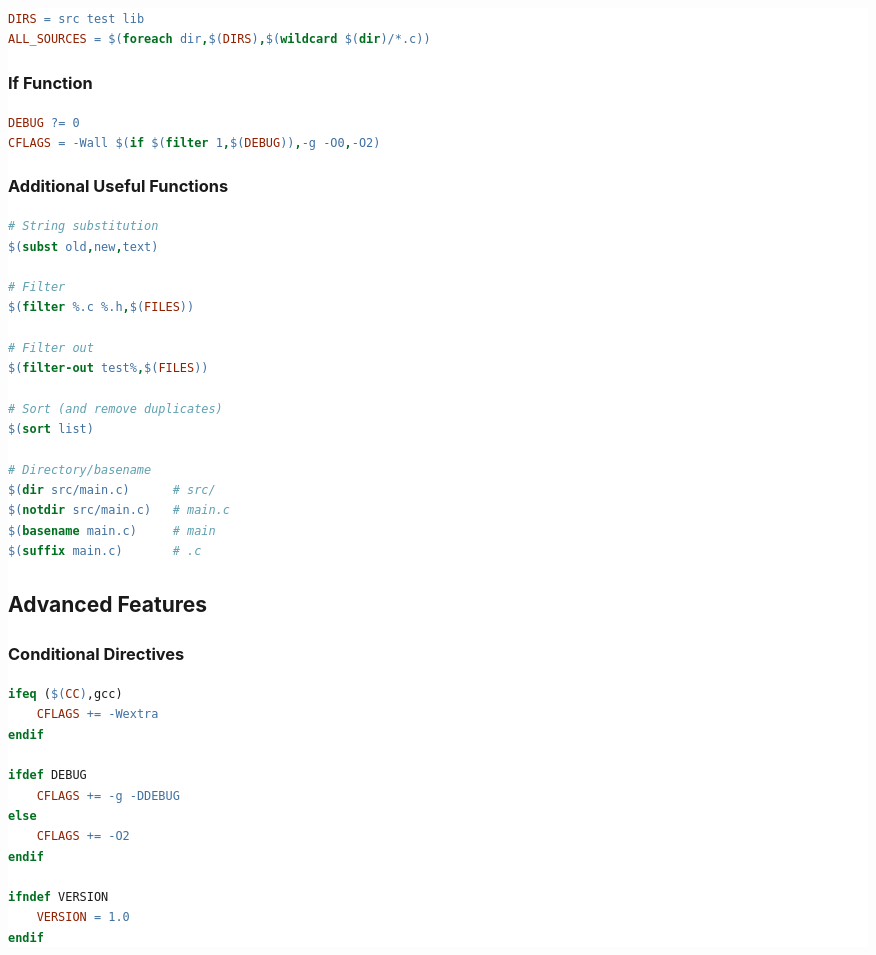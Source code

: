 ```makefile
DIRS = src test lib
ALL_SOURCES = $(foreach dir,$(DIRS),$(wildcard $(dir)/*.c))
```

### If Function

```makefile
DEBUG ?= 0
CFLAGS = -Wall $(if $(filter 1,$(DEBUG)),-g -O0,-O2)
```

### Additional Useful Functions

```makefile
# String substitution
$(subst old,new,text)

# Filter
$(filter %.c %.h,$(FILES))

# Filter out
$(filter-out test%,$(FILES))

# Sort (and remove duplicates)
$(sort list)

# Directory/basename
$(dir src/main.c)      # src/
$(notdir src/main.c)   # main.c
$(basename main.c)     # main
$(suffix main.c)       # .c
```

## Advanced Features

### Conditional Directives

```makefile
ifeq ($(CC),gcc)
    CFLAGS += -Wextra
endif

ifdef DEBUG
    CFLAGS += -g -DDEBUG
else
    CFLAGS += -O2
endif

ifndef VERSION
    VERSION = 1.0
endif
```

